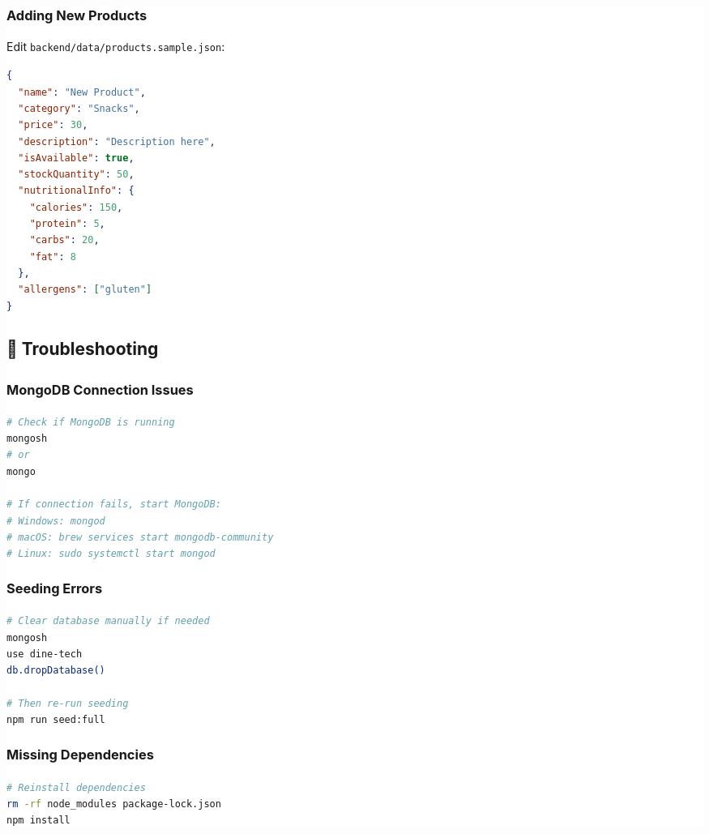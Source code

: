 ### Adding New Products
Edit `backend/data/products.sample.json`:
```json
{
  "name": "New Product",
  "category": "Snacks",
  "price": 30,
  "description": "Description here",
  "isAvailable": true,
  "stockQuantity": 50,
  "nutritionalInfo": {
    "calories": 150,
    "protein": 5,
    "carbs": 20,
    "fat": 8
  },
  "allergens": ["gluten"]
}
```

## 🚨 Troubleshooting

### MongoDB Connection Issues
```bash
# Check if MongoDB is running
mongosh
# or
mongo

# If connection fails, start MongoDB:
# Windows: mongod
# macOS: brew services start mongodb-community
# Linux: sudo systemctl start mongod
```

### Seeding Errors
```bash
# Clear database manually if needed
mongosh
use dine-tech
db.dropDatabase()

# Then re-run seeding
npm run seed:full
```

### Missing Dependencies
```bash
# Reinstall dependencies
rm -rf node_modules package-lock.json
npm install
```
